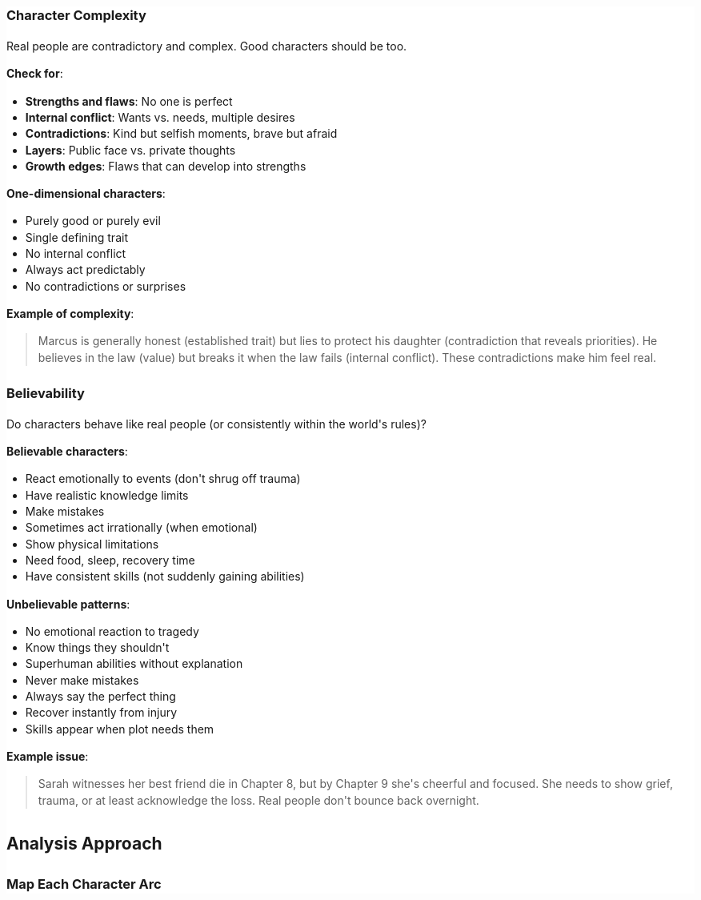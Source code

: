### Character Complexity

Real people are contradictory and complex. Good characters should be too.

**Check for**:
- **Strengths and flaws**: No one is perfect
- **Internal conflict**: Wants vs. needs, multiple desires
- **Contradictions**: Kind but selfish moments, brave but afraid
- **Layers**: Public face vs. private thoughts
- **Growth edges**: Flaws that can develop into strengths

**One-dimensional characters**:
- Purely good or purely evil
- Single defining trait
- No internal conflict
- Always act predictably
- No contradictions or surprises

**Example of complexity**:
> Marcus is generally honest (established trait) but lies to protect his daughter (contradiction that reveals priorities). He believes in the law (value) but breaks it when the law fails (internal conflict). These contradictions make him feel real.

### Believability

Do characters behave like real people (or consistently within the world's rules)?

**Believable characters**:
- React emotionally to events (don't shrug off trauma)
- Have realistic knowledge limits
- Make mistakes
- Sometimes act irrationally (when emotional)
- Show physical limitations
- Need food, sleep, recovery time
- Have consistent skills (not suddenly gaining abilities)

**Unbelievable patterns**:
- No emotional reaction to tragedy
- Know things they shouldn't
- Superhuman abilities without explanation
- Never make mistakes
- Always say the perfect thing
- Recover instantly from injury
- Skills appear when plot needs them

**Example issue**:
> Sarah witnesses her best friend die in Chapter 8, but by Chapter 9 she's cheerful and focused. She needs to show grief, trauma, or at least acknowledge the loss. Real people don't bounce back overnight.

## Analysis Approach

### Map Each Character Arc
